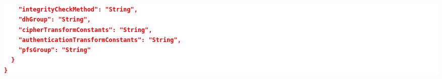 ``` json
    "integrityCheckMethod": "String",
    "dhGroup": "String",
    "cipherTransformConstants": "String",
    "authenticationTransformConstants": "String",
    "pfsGroup": "String"
  }
}
```





